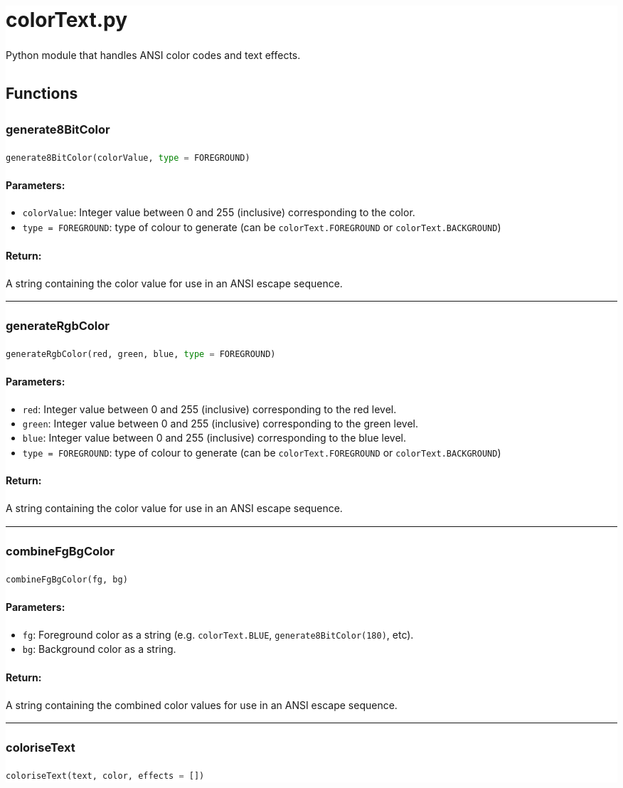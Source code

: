 # colorText.py
Python module that handles ANSI color codes and text effects.

## Functions

### generate8BitColor
```python
generate8BitColor(colorValue, type = FOREGROUND)
```

#### Parameters:
+ `colorValue`: Integer value between 0 and 255 (inclusive) corresponding to the color.
+ `type = FOREGROUND`: type of colour to generate (can be `colorText.FOREGROUND` or `colorText.BACKGROUND`)

#### Return:
A string containing the color value for use in an ANSI escape sequence.

---
### generateRgbColor
```python
generateRgbColor(red, green, blue, type = FOREGROUND)
```

#### Parameters:
+ `red`: Integer value between 0 and 255 (inclusive) corresponding to the red level.
+ `green`: Integer value between 0 and 255 (inclusive) corresponding to the green level.
+ `blue`: Integer value between 0 and 255 (inclusive) corresponding to the blue level.
+ `type = FOREGROUND`: type of colour to generate (can be `colorText.FOREGROUND` or `colorText.BACKGROUND`)

#### Return:
A string containing the color value for use in an ANSI escape sequence.

---
### combineFgBgColor
```python
combineFgBgColor(fg, bg)
```

#### Parameters:
+ `fg`: Foreground color as a string (e.g. `colorText.BLUE`, `generate8BitColor(180)`, etc).
+ `bg`: Background color as a string.

#### Return:
A string containing the combined color values for use in an ANSI escape sequence.

---
### coloriseText
```python
coloriseText(text, color, effects = [])
```
